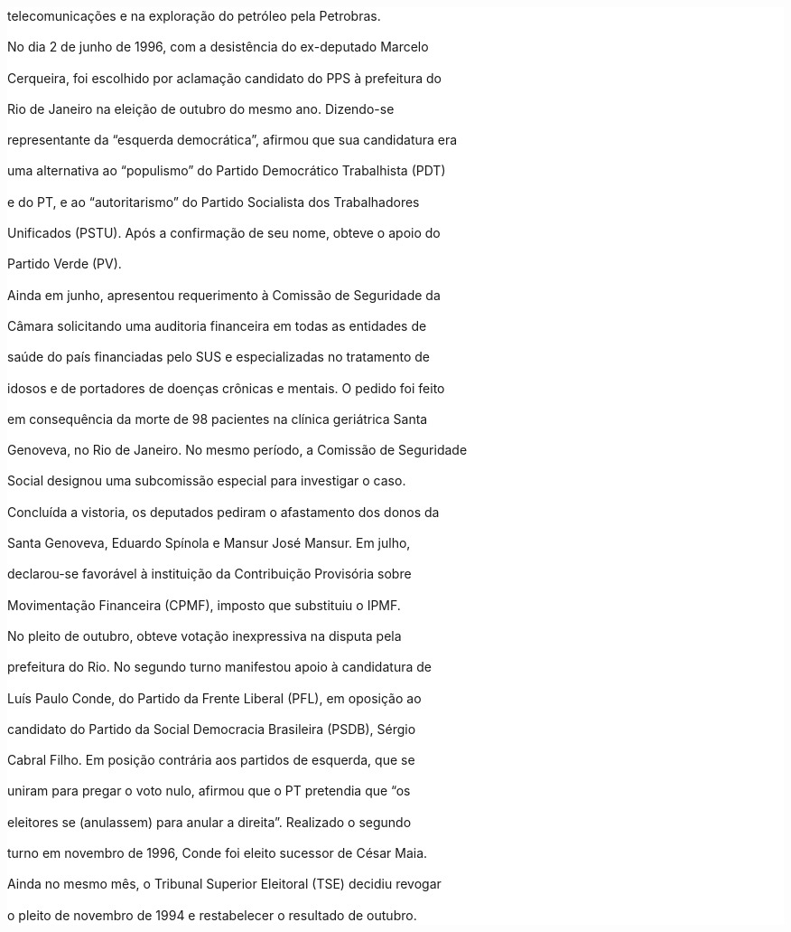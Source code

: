 telecomunicações e na exploração do petróleo pela Petrobras.



No dia 2 de junho de 1996, com a desistência do ex-deputado Marcelo

Cerqueira, foi escolhido por aclamação candidato do PPS à prefeitura do

Rio de Janeiro na eleição de outubro do mesmo ano. Dizendo-se

representante da “esquerda democrática”, afirmou que sua candidatura era

uma alternativa ao “populismo” do Partido Democrático Trabalhista (PDT)

e do PT, e ao “autoritarismo” do Partido Socialista dos Trabalhadores

Unificados (PSTU). Após a confirmação de seu nome, obteve o apoio do

Partido Verde (PV).



Ainda em junho, apresentou requerimento à Comissão de Seguridade da

Câmara solicitando uma auditoria financeira em todas as entidades de

saúde do país financiadas pelo SUS e especializadas no tratamento de

idosos e de portadores de doenças crônicas e mentais. O pedido foi feito

em consequência da morte de 98 pacientes na clínica geriátrica Santa

Genoveva, no Rio de Janeiro. No mesmo período, a Comissão de Seguridade

Social designou uma subcomissão especial para investigar o caso.

Concluída a vistoria, os deputados pediram o afastamento dos donos da

Santa Genoveva, Eduardo Spínola e Mansur José Mansur. Em julho,

declarou-se favorável à instituição da Contribuição Provisória sobre

Movimentação Financeira (CPMF), imposto que substituiu o IPMF.



No pleito de outubro, obteve votação inexpressiva na disputa pela

prefeitura do Rio. No segundo turno manifestou apoio à candidatura de

Luís Paulo Conde, do Partido da Frente Liberal (PFL), em oposição ao

candidato do Partido da Social Democracia Brasileira (PSDB), Sérgio

Cabral Filho. Em posição contrária aos partidos de esquerda, que se

uniram para pregar o voto nulo, afirmou que o PT pretendia que “os

eleitores se (anulassem) para anular a direita”. Realizado o segundo

turno em novembro de 1996, Conde foi eleito sucessor de César Maia.



Ainda no mesmo mês, o Tribunal Superior Eleitoral (TSE) decidiu revogar

o pleito de novembro de 1994 e restabelecer o resultado de outubro.
